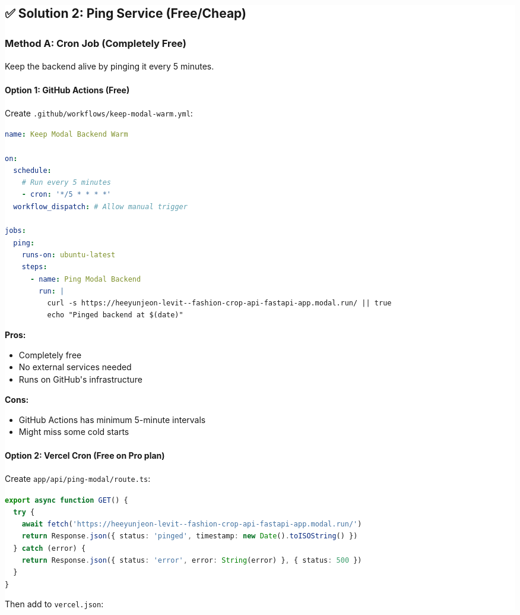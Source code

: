 ## ✅ Solution 2: Ping Service (Free/Cheap)

### Method A: Cron Job (Completely Free)

Keep the backend alive by pinging it every 5 minutes.

#### Option 1: GitHub Actions (Free)

Create `.github/workflows/keep-modal-warm.yml`:

```yaml
name: Keep Modal Backend Warm

on:
  schedule:
    # Run every 5 minutes
    - cron: '*/5 * * * *'
  workflow_dispatch: # Allow manual trigger

jobs:
  ping:
    runs-on: ubuntu-latest
    steps:
      - name: Ping Modal Backend
        run: |
          curl -s https://heeyunjeon-levit--fashion-crop-api-fastapi-app.modal.run/ || true
          echo "Pinged backend at $(date)"
```

**Pros:**
- Completely free
- No external services needed
- Runs on GitHub's infrastructure

**Cons:**
- GitHub Actions has minimum 5-minute intervals
- Might miss some cold starts

#### Option 2: Vercel Cron (Free on Pro plan)

Create `app/api/ping-modal/route.ts`:

```typescript
export async function GET() {
  try {
    await fetch('https://heeyunjeon-levit--fashion-crop-api-fastapi-app.modal.run/')
    return Response.json({ status: 'pinged', timestamp: new Date().toISOString() })
  } catch (error) {
    return Response.json({ status: 'error', error: String(error) }, { status: 500 })
  }
}
```

Then add to `vercel.json`:
